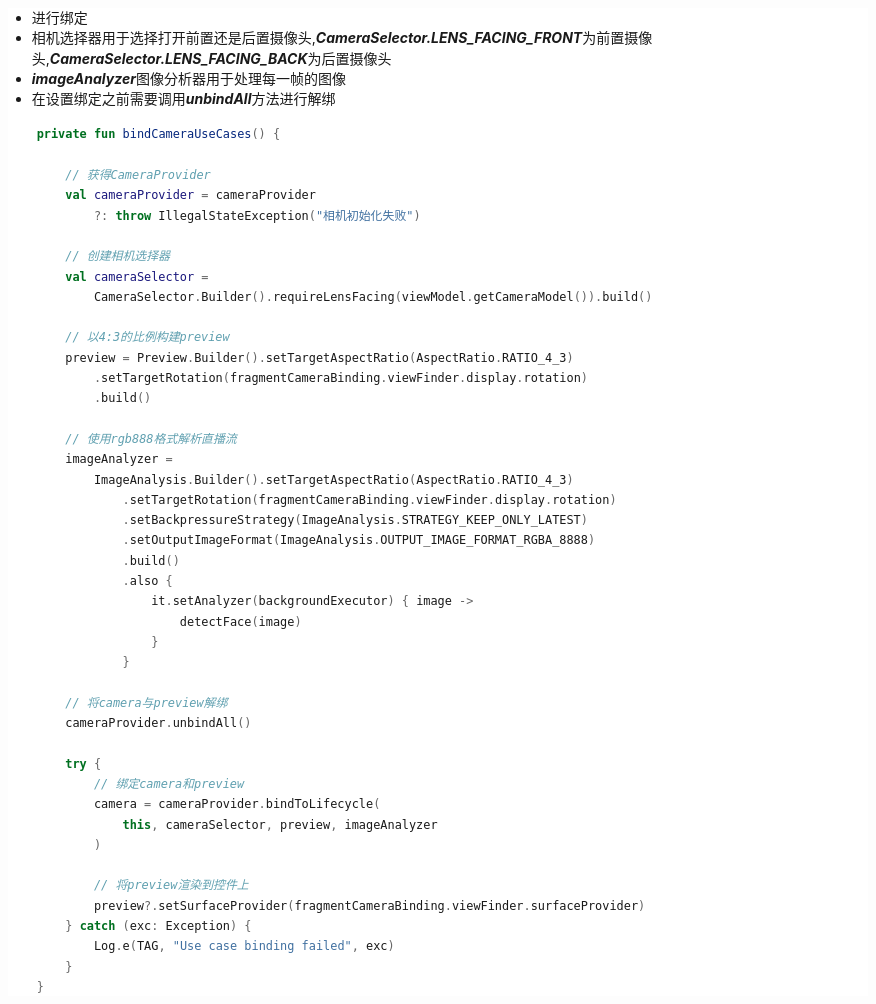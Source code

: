 * 进行绑定
* 相机选择器用于选择打开前置还是后置摄像头,***CameraSelector.LENS_FACING_FRONT***为前置摄像头,***CameraSelector.LENS_FACING_BACK***为后置摄像头
* ***imageAnalyzer***图像分析器用于处理每一帧的图像
* 在设置绑定之前需要调用***unbindAll***方法进行解绑

```kotlin
    private fun bindCameraUseCases() {

        // 获得CameraProvider
        val cameraProvider = cameraProvider
            ?: throw IllegalStateException("相机初始化失败")

        // 创建相机选择器
        val cameraSelector =
            CameraSelector.Builder().requireLensFacing(viewModel.getCameraModel()).build()

        // 以4:3的比例构建preview
        preview = Preview.Builder().setTargetAspectRatio(AspectRatio.RATIO_4_3)
            .setTargetRotation(fragmentCameraBinding.viewFinder.display.rotation)
            .build()

        // 使用rgb888格式解析直播流
        imageAnalyzer =
            ImageAnalysis.Builder().setTargetAspectRatio(AspectRatio.RATIO_4_3)
                .setTargetRotation(fragmentCameraBinding.viewFinder.display.rotation)
                .setBackpressureStrategy(ImageAnalysis.STRATEGY_KEEP_ONLY_LATEST)
                .setOutputImageFormat(ImageAnalysis.OUTPUT_IMAGE_FORMAT_RGBA_8888)
                .build()
                .also {
                    it.setAnalyzer(backgroundExecutor) { image ->
                        detectFace(image)
                    }
                }

        // 将camera与preview解绑
        cameraProvider.unbindAll()

        try {
            // 绑定camera和preview
            camera = cameraProvider.bindToLifecycle(
                this, cameraSelector, preview, imageAnalyzer
            )

            // 将preview渲染到控件上
            preview?.setSurfaceProvider(fragmentCameraBinding.viewFinder.surfaceProvider)
        } catch (exc: Exception) {
            Log.e(TAG, "Use case binding failed", exc)
        }
    }
```
